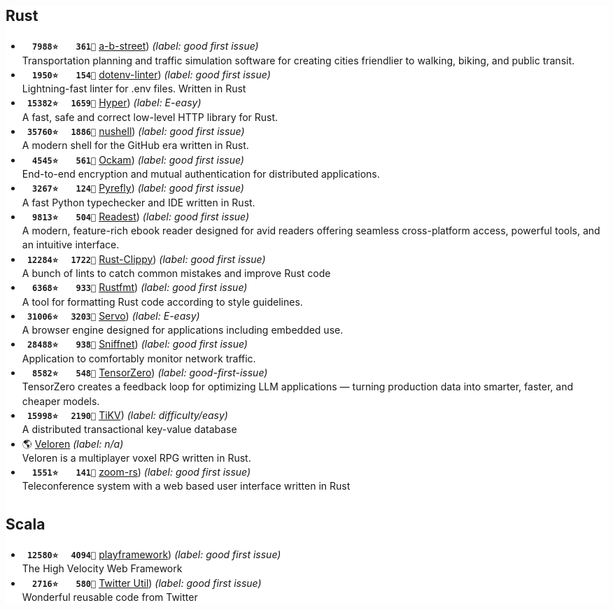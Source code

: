 ## Rust

- <b><code>&nbsp;&nbsp;7988⭐</code></b> <b><code>&nbsp;&nbsp;&nbsp;361🍴</code></b> [a-b-street](https://github.com/a-b-street/abstreet)) _(label: good first issue)_ <br> Transportation planning and traffic simulation software for creating cities friendlier to walking, biking, and public transit.
- <b><code>&nbsp;&nbsp;1950⭐</code></b> <b><code>&nbsp;&nbsp;&nbsp;154🍴</code></b> [dotenv-linter](https://github.com/dotenv-linter/dotenv-linter)) _(label: good first issue)_ <br> Lightning-fast linter for .env files. Written in Rust
- <b><code>&nbsp;15382⭐</code></b> <b><code>&nbsp;&nbsp;1659🍴</code></b> [Hyper](https://github.com/hyperium/hyper)) _(label: E-easy)_ <br> A fast, safe and correct low-level HTTP library for Rust.
- <b><code>&nbsp;35760⭐</code></b> <b><code>&nbsp;&nbsp;1886🍴</code></b> [nushell](https://github.com/nushell/nushell)) _(label: good first issue)_ <br> A modern shell for the GitHub era written in Rust.
- <b><code>&nbsp;&nbsp;4545⭐</code></b> <b><code>&nbsp;&nbsp;&nbsp;561🍴</code></b> [Ockam](https://github.com/ockam-network/ockam)) _(label: good first issue)_ <br> End-to-end encryption and mutual authentication for distributed applications.
- <b><code>&nbsp;&nbsp;3267⭐</code></b> <b><code>&nbsp;&nbsp;&nbsp;124🍴</code></b> [Pyrefly](https://github.com/facebook/pyrefly)) _(label: good first issue)_ <br> A fast Python typechecker and IDE written in Rust.
- <b><code>&nbsp;&nbsp;9813⭐</code></b> <b><code>&nbsp;&nbsp;&nbsp;504🍴</code></b> [Readest](https://github.com/readest/readest)) _(label: good first issue)_ <br> A modern, feature-rich ebook reader designed for avid readers offering seamless cross-platform access, powerful tools, and an intuitive interface.
- <b><code>&nbsp;12284⭐</code></b> <b><code>&nbsp;&nbsp;1722🍴</code></b> [Rust-Clippy](https://github.com/rust-lang/rust-clippy)) _(label: good first issue)_ <br> A bunch of lints to catch common mistakes and improve Rust code
- <b><code>&nbsp;&nbsp;6368⭐</code></b> <b><code>&nbsp;&nbsp;&nbsp;933🍴</code></b> [Rustfmt](https://github.com/rust-lang-nursery/rustfmt)) _(label: good first issue)_ <br> A tool for formatting Rust code according to style guidelines.
- <b><code>&nbsp;31006⭐</code></b> <b><code>&nbsp;&nbsp;3203🍴</code></b> [Servo](https://github.com/servo/servo)) _(label: E-easy)_ <br> A browser engine designed for applications including embedded use.
- <b><code>&nbsp;28488⭐</code></b> <b><code>&nbsp;&nbsp;&nbsp;938🍴</code></b> [Sniffnet](https://github.com/GyulyVGC/sniffnet)) _(label: good first issue)_ <br> Application to comfortably monitor network traffic.
- <b><code>&nbsp;&nbsp;8582⭐</code></b> <b><code>&nbsp;&nbsp;&nbsp;548🍴</code></b> [TensorZero](https://github.com/tensorzero/tensorzero)) _(label: good-first-issue)_ <br> TensorZero creates a feedback loop for optimizing LLM applications — turning production data into smarter, faster, and cheaper models.
- <b><code>&nbsp;15998⭐</code></b> <b><code>&nbsp;&nbsp;2190🍴</code></b> [TiKV](https://github.com/tikv/tikv)) _(label: difficulty/easy)_ <br> A distributed transactional key-value database
- 🌎 [Veloren](gitlab.com/veloren/veloren) _(label: n/a)_ <br> Veloren is a multiplayer voxel RPG written in Rust.
- <b><code>&nbsp;&nbsp;1551⭐</code></b> <b><code>&nbsp;&nbsp;&nbsp;141🍴</code></b> [zoom-rs](https://github.com/security-union/zoom-rs)) _(label: good first issue)_ <br> Teleconference system with a web based user interface written in Rust

## Scala

- <b><code>&nbsp;12580⭐</code></b> <b><code>&nbsp;&nbsp;4094🍴</code></b> [playframework](https://github.com/playframework/playframework)) _(label: good first issue)_ <br> The High Velocity Web Framework
- <b><code>&nbsp;&nbsp;2716⭐</code></b> <b><code>&nbsp;&nbsp;&nbsp;580🍴</code></b> [Twitter Util](https://github.com/twitter/util)) _(label: good first issue)_ <br> Wonderful reusable code from Twitter
